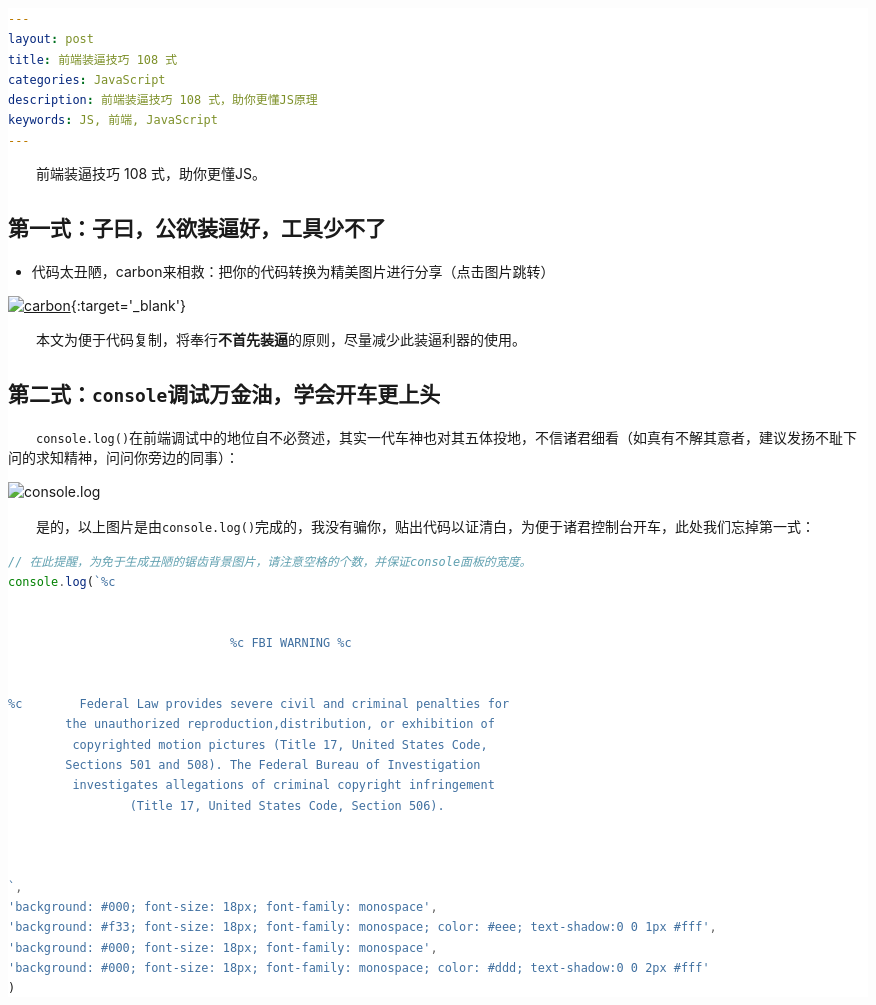 ```yaml
---
layout: post
title: 前端装逼技巧 108 式
categories: JavaScript
description: 前端装逼技巧 108 式，助你更懂JS原理
keywords: JS, 前端, JavaScript
---
```


&emsp;&emsp;前端装逼技巧 108 式，助你更懂JS。

## 第一式：子曰，公欲装逼好，工具少不了

- 代码太丑陋，carbon来相救：把你的代码转换为精美图片进行分享（点击图片跳转）

[![carbon]({{site.url}}{{site.baseurl}}/images/posts/zhuangbility100/carbon.png?raw=true)](https://carbon.now.sh/){:target='_blank'}

&emsp;&emsp;本文为便于代码复制，将奉行**不首先装逼**的原则，尽量减少此装逼利器的使用。

## 第二式：`console`调试万金油，学会开车更上头

&emsp;&emsp;`console.log()`在前端调试中的地位自不必赘述，其实一代车神也对其五体投地，不信诸君细看（如真有不解其意者，建议发扬不耻下问的求知精神，问问你旁边的同事）：

![console.log]({{site.url}}{{site.baseurl}}/images/posts/arts/fbi.png?raw=true)

&emsp;&emsp;是的，以上图片是由`console.log()`完成的，我没有骗你，贴出代码以证清白，为便于诸君控制台开车，此处我们忘掉第一式：

```js
// 在此提醒，为免于生成丑陋的锯齿背景图片，请注意空格的个数，并保证console面板的宽度。
console.log(`%c                                                                            
                                                                            
                                                                            
                               %c FBI WARNING %c                                
                                                                            
                                                                            
%c        Federal Law provides severe civil and criminal penalties for        
        the unauthorized reproduction,distribution, or exhibition of        
         copyrighted motion pictures (Title 17, United States Code,         
        Sections 501 and 508). The Federal Bureau of Investigation          
         investigates allegations of criminal copyright infringement        
                 (Title 17, United States Code, Section 506).               
                                                                            
                                                                            
                                                                            
`,
'background: #000; font-size: 18px; font-family: monospace',
'background: #f33; font-size: 18px; font-family: monospace; color: #eee; text-shadow:0 0 1px #fff',
'background: #000; font-size: 18px; font-family: monospace',
'background: #000; font-size: 18px; font-family: monospace; color: #ddd; text-shadow:0 0 2px #fff'
)
```

